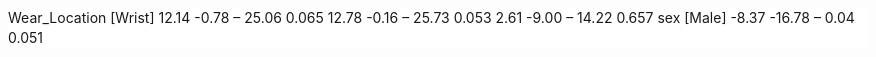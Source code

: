 </tr>
<tr>
<td style=" padding:0.2cm; text-align:left; vertical-align:top; text-align:left; ">Wear_Location [Wrist]</td>
<td style=" padding:0.2cm; text-align:left; vertical-align:top; text-align:center;  ">12.14</td>
<td style=" padding:0.2cm; text-align:left; vertical-align:top; text-align:center;  ">&#45;0.78&nbsp;&ndash;&nbsp;25.06</td>
<td style=" padding:0.2cm; text-align:left; vertical-align:top; text-align:center;  ">0.065</td>
<td style=" padding:0.2cm; text-align:left; vertical-align:top; text-align:center;  ">12.78</td>
<td style=" padding:0.2cm; text-align:left; vertical-align:top; text-align:center;  ">&#45;0.16&nbsp;&ndash;&nbsp;25.73</td>
<td style=" padding:0.2cm; text-align:left; vertical-align:top; text-align:center;  col7">0.053</td>
<td style=" padding:0.2cm; text-align:left; vertical-align:top; text-align:center;  col8">2.61</td>
<td style=" padding:0.2cm; text-align:left; vertical-align:top; text-align:center;  col9">&#45;9.00&nbsp;&ndash;&nbsp;14.22</td>
<td style=" padding:0.2cm; text-align:left; vertical-align:top; text-align:center;  0">0.657</td>
</tr>
<tr>
<td style=" padding:0.2cm; text-align:left; vertical-align:top; text-align:left; ">sex [Male]</td>
<td style=" padding:0.2cm; text-align:left; vertical-align:top; text-align:center;  "></td>
<td style=" padding:0.2cm; text-align:left; vertical-align:top; text-align:center;  "></td>
<td style=" padding:0.2cm; text-align:left; vertical-align:top; text-align:center;  "></td>
<td style=" padding:0.2cm; text-align:left; vertical-align:top; text-align:center;  ">&#45;8.37</td>
<td style=" padding:0.2cm; text-align:left; vertical-align:top; text-align:center;  ">&#45;16.78&nbsp;&ndash;&nbsp;0.04</td>
<td style=" padding:0.2cm; text-align:left; vertical-align:top; text-align:center;  col7">0.051</td>
<td style=" padding:0.2cm; text-align:left; vertical-align:top; text-align:center;  col8"></td>
<td style=" padding:0.2cm; text-align:left; vertical-align:top; text-align:center;  col9"></td>
<td style=" padding:0.2cm; text-align:left; vertical-align:top; text-align:center;  0"></td>
</tr>
<tr>
